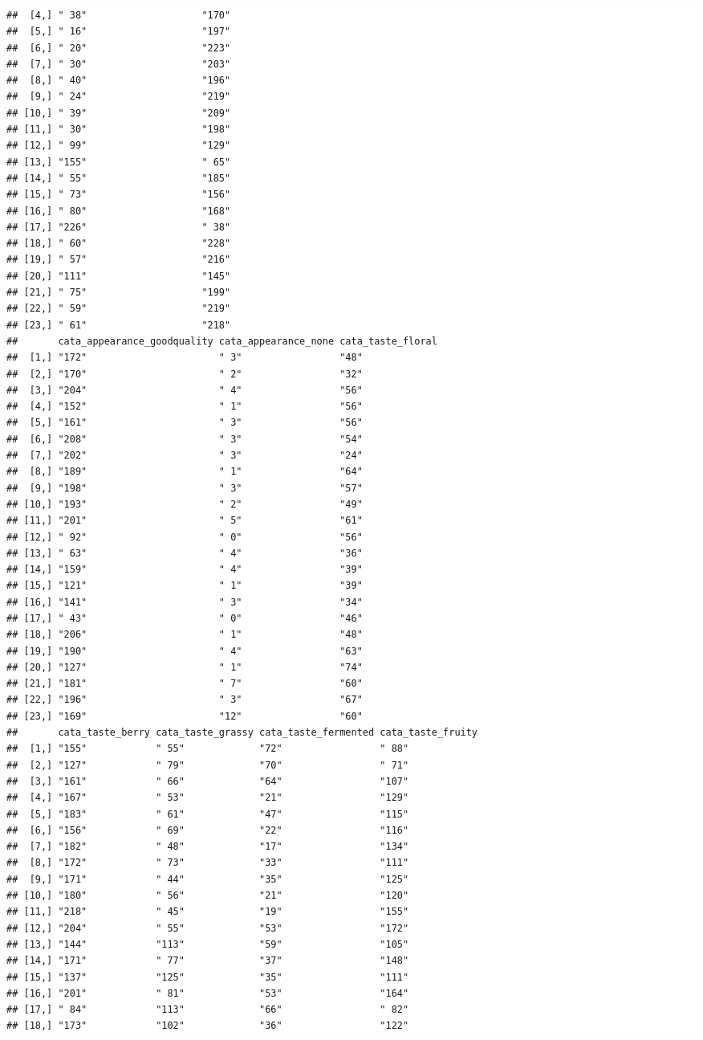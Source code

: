 ```
##  [4,] " 38"                    "170"                
##  [5,] " 16"                    "197"                
##  [6,] " 20"                    "223"                
##  [7,] " 30"                    "203"                
##  [8,] " 40"                    "196"                
##  [9,] " 24"                    "219"                
## [10,] " 39"                    "209"                
## [11,] " 30"                    "198"                
## [12,] " 99"                    "129"                
## [13,] "155"                    " 65"                
## [14,] " 55"                    "185"                
## [15,] " 73"                    "156"                
## [16,] " 80"                    "168"                
## [17,] "226"                    " 38"                
## [18,] " 60"                    "228"                
## [19,] " 57"                    "216"                
## [20,] "111"                    "145"                
## [21,] " 75"                    "199"                
## [22,] " 59"                    "219"                
## [23,] " 61"                    "218"                
##       cata_appearance_goodquality cata_appearance_none cata_taste_floral
##  [1,] "172"                       " 3"                 "48"             
##  [2,] "170"                       " 2"                 "32"             
##  [3,] "204"                       " 4"                 "56"             
##  [4,] "152"                       " 1"                 "56"             
##  [5,] "161"                       " 3"                 "56"             
##  [6,] "208"                       " 3"                 "54"             
##  [7,] "202"                       " 3"                 "24"             
##  [8,] "189"                       " 1"                 "64"             
##  [9,] "198"                       " 3"                 "57"             
## [10,] "193"                       " 2"                 "49"             
## [11,] "201"                       " 5"                 "61"             
## [12,] " 92"                       " 0"                 "56"             
## [13,] " 63"                       " 4"                 "36"             
## [14,] "159"                       " 4"                 "39"             
## [15,] "121"                       " 1"                 "39"             
## [16,] "141"                       " 3"                 "34"             
## [17,] " 43"                       " 0"                 "46"             
## [18,] "206"                       " 1"                 "48"             
## [19,] "190"                       " 4"                 "63"             
## [20,] "127"                       " 1"                 "74"             
## [21,] "181"                       " 7"                 "60"             
## [22,] "196"                       " 3"                 "67"             
## [23,] "169"                       "12"                 "60"             
##       cata_taste_berry cata_taste_grassy cata_taste_fermented cata_taste_fruity
##  [1,] "155"            " 55"             "72"                 " 88"            
##  [2,] "127"            " 79"             "70"                 " 71"            
##  [3,] "161"            " 66"             "64"                 "107"            
##  [4,] "167"            " 53"             "21"                 "129"            
##  [5,] "183"            " 61"             "47"                 "115"            
##  [6,] "156"            " 69"             "22"                 "116"            
##  [7,] "182"            " 48"             "17"                 "134"            
##  [8,] "172"            " 73"             "33"                 "111"            
##  [9,] "171"            " 44"             "35"                 "125"            
## [10,] "180"            " 56"             "21"                 "120"            
## [11,] "218"            " 45"             "19"                 "155"            
## [12,] "204"            " 55"             "53"                 "172"            
## [13,] "144"            "113"             "59"                 "105"            
## [14,] "171"            " 77"             "37"                 "148"            
## [15,] "137"            "125"             "35"                 "111"            
## [16,] "201"            " 81"             "53"                 "164"            
## [17,] " 84"            "113"             "66"                 " 82"            
## [18,] "173"            "102"             "36"                 "122"            
```